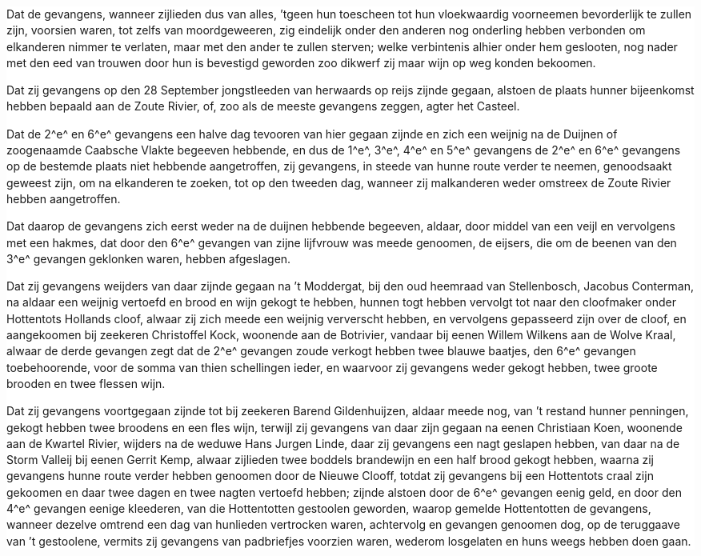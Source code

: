 Dat de gevangens, wanneer zijlieden dus van alles, ’tgeen hun toescheen
tot hun vloekwaardig voorneemen bevorderlijk te zullen zijn, voorsien
waren, tot zelfs van moordgeweeren, zig eindelijk onder den anderen nog
onderling hebben verbonden om elkanderen nimmer te verlaten, maar met
den ander te zullen sterven; welke verbintenis alhier onder hem
geslooten, nog nader met den eed van trouwen door hun is bevestigd
geworden zoo dikwerf zij maar wijn op weg konden bekoomen.

Dat zij gevangens op den 28 September jongstleeden van herwaards op
reijs zijnde gegaan, alstoen de plaats hunner bijeenkomst hebben bepaald
aan de Zoute Rivier, of, zoo als de meeste gevangens zeggen, agter het
Casteel.

Dat de 2^e^ en 6^e^ gevangens een halve dag tevooren van hier gegaan
zijnde en zich een weijnig na de Duijnen of zoogenaamde Caabsche Vlakte
begeeven hebbende, en dus de 1^e^, 3^e^, 4^e^ en 5^e^ gevangens de 2^e^
en 6^e^ gevangens op de bestemde plaats niet hebbende aangetroffen, zij
gevangens, in steede van hunne route verder te neemen, genoodsaakt
geweest zijn, om na elkanderen te zoeken, tot op den tweeden dag,
wanneer zij malkanderen weder omstreex de Zoute Rivier hebben
aangetroffen.

Dat daarop de gevangens zich eerst weder na de duijnen hebbende
begeeven, aldaar, door middel van een veijl en vervolgens met een
hakmes, dat door den 6^e^ gevangen van zijne lijfvrouw was meede
genoomen, de eijsers, die om de beenen van den 3^e^ gevangen geklonken
waren, hebben afgeslagen.

Dat zij gevangens weijders van daar zijnde gegaan na ’t Moddergat, bij
den oud heemraad van Stellenbosch, Jacobus Conterman, na aldaar een
weijnig vertoefd en brood en wijn gekogt te hebben, hunnen togt hebben
vervolgt tot naar den cloofmaker onder Hottentots Hollands cloof, alwaar
zij zich meede een weijnig ververscht hebben, en vervolgens gepasseerd
zijn over de cloof, en aangekoomen bij zeekeren Christoffel Kock,
woonende aan de Botrivier, vandaar bij eenen Willem Wilkens aan de Wolve
Kraal, alwaar de derde gevangen zegt dat de 2^e^ gevangen zoude verkogt
hebben twee blauwe baatjes, den 6^e^ gevangen toebehoorende, voor de
somma van thien schellingen ieder, en waarvoor zij gevangens weder
gekogt hebben, twee groote brooden en twee flessen wijn.

Dat zij gevangens voortgegaan zijnde tot bij zeekeren Barend
Gildenhuijzen, aldaar meede nog, van ’t restand hunner penningen, gekogt
hebben twee broodens en een fles wijn, terwijl zij gevangens van daar
zijn gegaan na eenen Christiaan Koen, woonende aan de Kwartel Rivier,
wijders na de weduwe Hans Jurgen Linde, daar zij gevangens een nagt
geslapen hebben, van daar na de Storm Valleij bij eenen Gerrit Kemp,
alwaar zijlieden twee boddels brandewijn en een half brood gekogt
hebben, waarna zij gevangens hunne route verder hebben genoomen door de
Nieuwe Clooff, totdat zij gevangens bij een Hottentots craal zijn
gekoomen en daar twee dagen en twee nagten vertoefd hebben; zijnde
alstoen door de 6^e^ gevangen eenig geld, en door den 4^e^ gevangen
eenige kleederen, van die Hottentotten gestoolen geworden, waarop
gemelde Hottentotten de gevangens, wanneer dezelve omtrend een dag van
hunlieden vertrocken waren, achtervolg en gevangen genoomen dog, op de
teruggaave van ’t gestoolene, vermits zij gevangens van padbriefjes
voorzien waren, wederom losgelaten en huns weegs hebben doen gaan.

